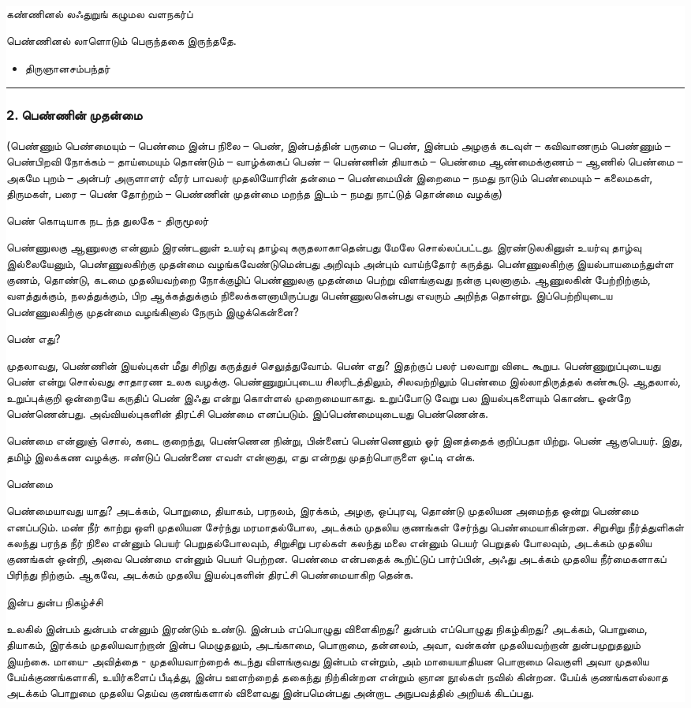 கண்ணினல்‌ லஃதுறுங்‌ கழுமல வளநகர்ப்‌  

பெண்ணினல்‌ லாளொடும்‌ பெருந்தகை இருந்ததே.  

- திருஞானசம்பந்தர்‌  

-----------  

  

### 2. பெண்ணின்‌ முதன்மை  

  

(பெண்ணும் பெண்மையும் – பெண்மை இன்ப நிலை – பெண், இன்பத்தின் பருமை – பெண், இன்பம் அழகுக் கடவுள் – கவிவாணரும் பெண்ணும் – பெண்பிறவி நோக்கம் – தாய்மையும் தொண்டும் – வாழ்க்கைப் பெண் – பெண்ணின் தியாகம் – பெண்மை ஆண்மைக்குணம் – ஆணில் பெண்மை – அகமே புறம் – அன்பர் அருளாளர் வீரர் பாவலர் முதலியோரின் தன்மை – பெண்மையின் இறைமை – நமது நாடும் பெண்மையும் – கலைமகள், திருமகள், பரை – பெண் தோற்றம் – பெண்ணின் முதன்மை மறந்த இடம் – நமது நாட்டுத் தொன்மை வழக்கு)  

  

பெண்‌ கொடியாக நட ந்த துலகே - திருமூலர்‌  

பெண்ணுலகு ஆணுலகு என்னும்‌ இரண்டனுள்‌ உயர்வு தாழ்வு கருதலாகாதென்பது மேலே சொல்லப்பட்டது. இரண்டுலகினுள்‌ உயர்வு தாழ்வு இல்லையேனும்‌, பெண்ணுலகிற்கு முதன்மை வழங்கவேண்டுமென்பது அறிவும்‌ அன்பும்‌ வாய்ந்தோர்‌ கருத்து. பெண்ணுலகிற்கு இயல்பாயமைந்துள்ள குணம்‌, தொண்டு, கடமை முதலியவற்றை நோக்குழிப்‌ பெண்ணுலகு முதன்மை பெற்று விளங்குவது நன்கு புலனாகும்‌. ஆணுலகின்‌ பேற்றிற்கும்‌, வளத்துக்கும்‌, நலத்துக்கும்‌, பிற ஆக்கத்துக்கும்‌ நிலைக்களனாயிருப்பது பெண்ணுலகென்பது எவரும்‌ அறிந்த தொன்று. இப்பெற்றியுடைய பெண்ணுலகிற்கு முதன்மை வழங்கினால்‌ நேரும்‌ இழுக்கென்னை?  

பெண்‌ எது?  

முதலாவது, பெண்ணின்‌ இயல்புகள்‌ மீது சிறிது கருத்துச்‌ செலுத்துவோம்‌. பெண்‌ எது? இதற்குப்‌ பலர்‌ பலவாறு விடை கூறுப. பெண்ணுறுப்புடையது பெண்‌ என்று சொல்வது சாதாரண உலக வழக்கு. பெண்ணுறுப்புடைய சிலரிடத்திலும்‌, சிலவற்றிலும்‌ பெண்மை இல்லாதிருத்தல்‌ கண்கூடு. ஆதலால்‌, உறுப்புக்குறி ஒன்றையே கருதிப்‌ பெண்‌ இஃது என்று கொள்ளல்‌ முறைமையாகாது. உறுப்போடு வேறு பல இயல்புகளையும்‌ கொண்ட ஓன்றே பெண்ணென்பது. அவ்வியல்புகளின்‌ திரட்சி பெண்மை எனப்படும்‌. இப்பெண்மையுடையது பெண்ணென்க.  

பெண்மை என்னுஞ்‌ சொல்‌, கடை குறைந்து, பெண்ணென நின்று, பின்னைப்‌ பெண்ணெனும்‌ ஓர்‌ இனத்தைக்‌ குறிப்பதா யிற்று. பெண்‌ ஆகுபெயர்‌. இது, தமிழ்‌ இலக்கண வழக்கு. ஈண்டுப்‌ பெண்ணை எவள்‌ என்னாது, எது என்றது முதற்பொருளை ஒட்டி என்க.  

பெண்மை  

பெண்மையாவது யாது? அடக்கம்‌, பொறுமை, தியாகம்‌, பரநலம்‌, இரக்கம்‌, அழகு, ஒப்புரவு, தொண்டு முதலியன அமைந்த ஒன்று பெண்மை எனப்படும்‌. மண்‌ நீர்‌ காற்று ஒளி முதலியன சேர்ந்து மரமாதல்போல, அடக்கம்‌ முதலிய குணங்கள்‌ சேர்ந்து பெண்மையாகின்றன. சிறுசிறு நீர்த்துளிகள்‌ கலந்து பரந்த நீர்‌ நிலை என்னும்‌ பெயர்‌ பெறுதல்போலவும்‌, சிறுசிறு பரல்கள்‌ கலந்து மலை என்னும்‌ பெயர்‌ பெறுதல்‌ போலவும்‌, அடக்கம்‌ முதலிய குணங்கள்‌ ஒன்றி, அவை பெண்மை என்னும்‌ பெயா்‌ பெற்றன. பெண்மை என்பதைக்‌ கூறிட்டுப்‌ பார்ப்பின்‌, அஃது அடக்கம்‌ முதலிய நீர்மைகளாகப்‌ பிரிந்து நிற்கும்‌. ஆகவே, அடக்கம்‌ முதலிய இயல்புகளின்‌ திரட்சி பெண்மையாகிற தென்க.  

இன்ப துன்ப நிகழ்ச்சி  

உலகில்‌ இன்பம்‌ துன்பம்‌ என்னும்‌ இரண்டும்‌ உண்டு. இன்பம்‌ எப்பொழுது விளைகிறது? துன்பம்‌ எப்பொழுது நிகழ்‌கிறது? அடக்கம்‌, பொறுமை, தியாகம்‌, இரக்கம்‌ முதலியவாற்றான்‌ இன்ப மெழுதலும்‌, அடங்காமை, பொறாமை, தன்னலம்‌, அவா, வன்கண்‌ முதலியவற்றான்‌ துன்பமுறுதலும்‌ இயற்கை. மாயை- அவித்தை - முதலியவாற்றைக்‌ கடந்து விளங்குவது இன்பம்‌ என்றும்‌, அம்‌ மாயையாதியன பொறாமை வெகுளி அவா முதலிய பேய்க்குணங்களாகி, உயிர்களைப்‌ பீடித்து, இன்ப ஊளற்றைத்‌ தகைந்து நிற்கின்றன என்றும்‌ ஞான நூல்கள்‌ நவில்‌ கின்றன. பேய்க்‌ குணங்களல்லாத அடக்கம்‌ பொறுமை முதலிய தெய்வ குணங்களால்‌ விளைவது இன்பமென்பது அன்றாட அநுபவத்தில்‌ அறியக்‌ கிடப்பது.  
